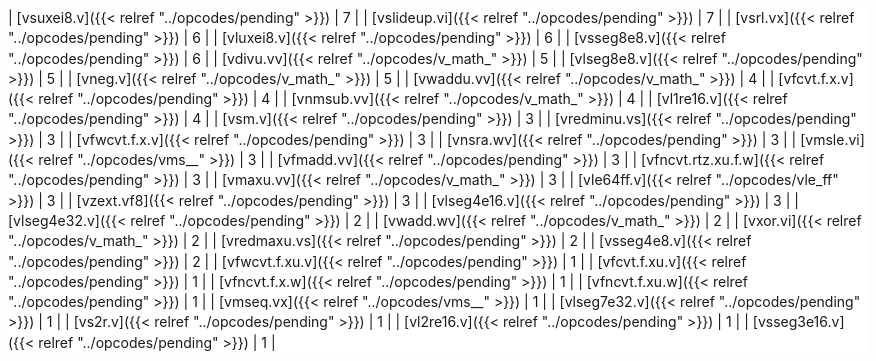 | [vsuxei8.v]({{< relref "../opcodes/pending" >}}) | 7 |
| [vslideup.vi]({{< relref "../opcodes/pending" >}}) | 7 |
| [vsrl.vx]({{< relref "../opcodes/pending" >}}) | 6 |
| [vluxei8.v]({{< relref "../opcodes/pending" >}}) | 6 |
| [vsseg8e8.v]({{< relref "../opcodes/pending" >}}) | 6 |
| [vdivu.vv]({{< relref "../opcodes/v_math_" >}}) | 5 |
| [vlseg8e8.v]({{< relref "../opcodes/pending" >}}) | 5 |
| [vneg.v]({{< relref "../opcodes/v_math_" >}}) | 5 |
| [vwaddu.vv]({{< relref "../opcodes/v_math_" >}}) | 4 |
| [vfcvt.f.x.v]({{< relref "../opcodes/pending" >}}) | 4 |
| [vnmsub.vv]({{< relref "../opcodes/v_math_" >}}) | 4 |
| [vl1re16.v]({{< relref "../opcodes/pending" >}}) | 4 |
| [vsm.v]({{< relref "../opcodes/pending" >}}) | 3 |
| [vredminu.vs]({{< relref "../opcodes/pending" >}}) | 3 |
| [vfwcvt.f.x.v]({{< relref "../opcodes/pending" >}}) | 3 |
| [vnsra.wv]({{< relref "../opcodes/pending" >}}) | 3 |
| [vmsle.vi]({{< relref "../opcodes/vms__" >}}) | 3 |
| [vfmadd.vv]({{< relref "../opcodes/pending" >}}) | 3 |
| [vfncvt.rtz.xu.f.w]({{< relref "../opcodes/pending" >}}) | 3 |
| [vmaxu.vv]({{< relref "../opcodes/v_math_" >}}) | 3 |
| [vle64ff.v]({{< relref "../opcodes/vle_ff" >}}) | 3 |
| [vzext.vf8]({{< relref "../opcodes/pending" >}}) | 3 |
| [vlseg4e16.v]({{< relref "../opcodes/pending" >}}) | 3 |
| [vlseg4e32.v]({{< relref "../opcodes/pending" >}}) | 2 |
| [vwadd.wv]({{< relref "../opcodes/v_math_" >}}) | 2 |
| [vxor.vi]({{< relref "../opcodes/v_math_" >}}) | 2 |
| [vredmaxu.vs]({{< relref "../opcodes/pending" >}}) | 2 |
| [vsseg4e8.v]({{< relref "../opcodes/pending" >}}) | 2 |
| [vfwcvt.f.xu.v]({{< relref "../opcodes/pending" >}}) | 1 |
| [vfcvt.f.xu.v]({{< relref "../opcodes/pending" >}}) | 1 |
| [vfncvt.f.x.w]({{< relref "../opcodes/pending" >}}) | 1 |
| [vfncvt.f.xu.w]({{< relref "../opcodes/pending" >}}) | 1 |
| [vmseq.vx]({{< relref "../opcodes/vms__" >}}) | 1 |
| [vlseg7e32.v]({{< relref "../opcodes/pending" >}}) | 1 |
| [vs2r.v]({{< relref "../opcodes/pending" >}}) | 1 |
| [vl2re16.v]({{< relref "../opcodes/pending" >}}) | 1 |
| [vsseg3e16.v]({{< relref "../opcodes/pending" >}}) | 1 |